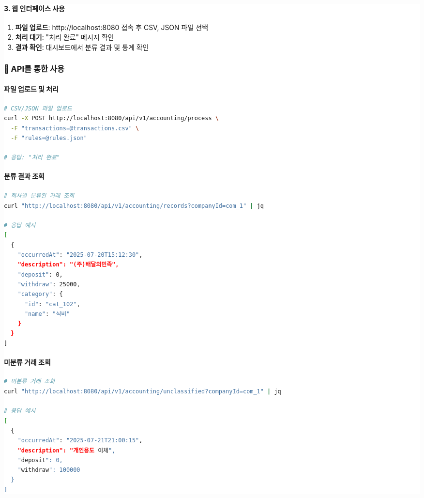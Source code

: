 #### 3. 웹 인터페이스 사용
1. **파일 업로드**: http://localhost:8080 접속 후 CSV, JSON 파일 선택
2. **처리 대기**: "처리 완료" 메시지 확인
3. **결과 확인**: 대시보드에서 분류 결과 및 통계 확인

### 🔧 API를 통한 사용

#### 파일 업로드 및 처리
```bash
# CSV/JSON 파일 업로드
curl -X POST http://localhost:8080/api/v1/accounting/process \
  -F "transactions=@transactions.csv" \
  -F "rules=@rules.json"

# 응답: "처리 완료"
```

#### 분류 결과 조회
```bash
# 회사별 분류된 거래 조회
curl "http://localhost:8080/api/v1/accounting/records?companyId=com_1" | jq

# 응답 예시
[
  {
    "occurredAt": "2025-07-20T15:12:30",
    "description": "(주)배달의민족",
    "deposit": 0,
    "withdraw": 25000,
    "category": {
      "id": "cat_102",
      "name": "식비"
    }
  }
]
```

#### 미분류 거래 조회
```bash
# 미분류 거래 조회
curl "http://localhost:8080/api/v1/accounting/unclassified?companyId=com_1" | jq

# 응답 예시
[
  {
    "occurredAt": "2025-07-21T21:00:15",
    "description": "개인용도 이체",
    "deposit": 0,
    "withdraw": 100000
  }
]
```
